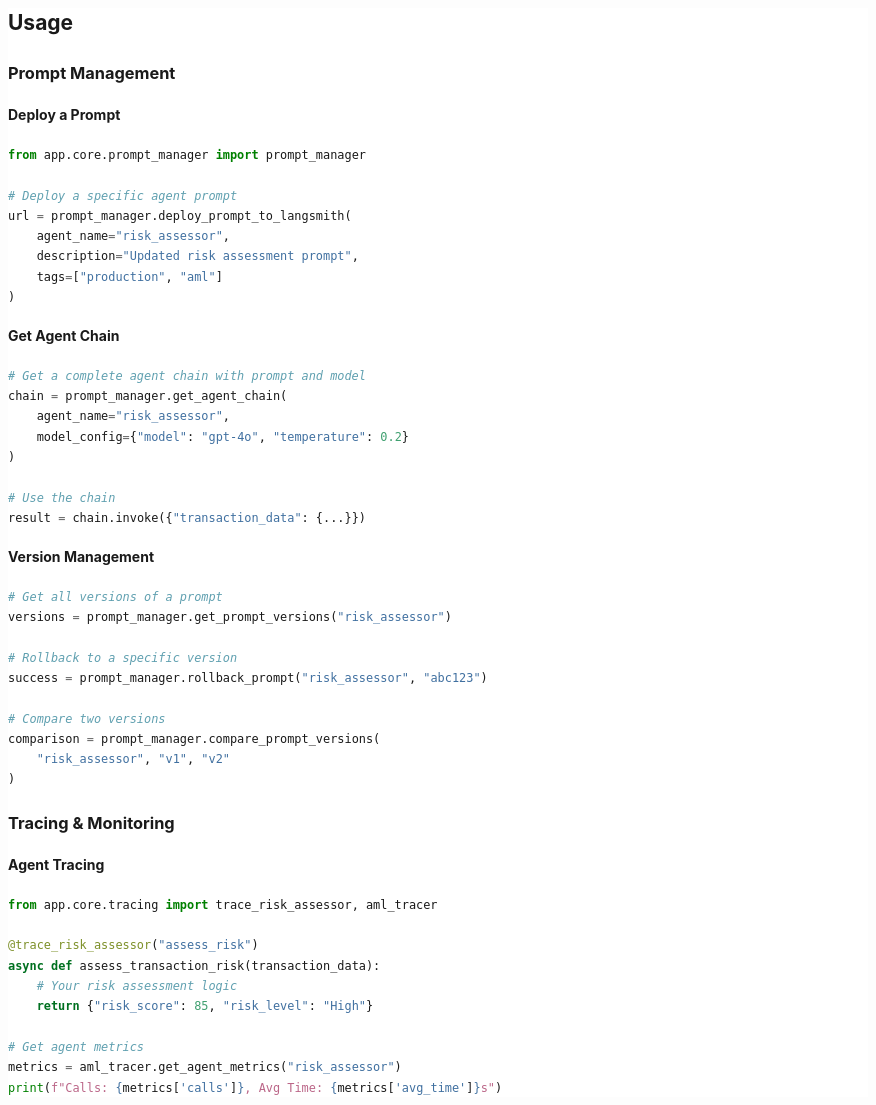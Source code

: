 ## Usage

### Prompt Management

#### Deploy a Prompt

```python
from app.core.prompt_manager import prompt_manager

# Deploy a specific agent prompt
url = prompt_manager.deploy_prompt_to_langsmith(
    agent_name="risk_assessor",
    description="Updated risk assessment prompt",
    tags=["production", "aml"]
)
```

#### Get Agent Chain

```python
# Get a complete agent chain with prompt and model
chain = prompt_manager.get_agent_chain(
    agent_name="risk_assessor",
    model_config={"model": "gpt-4o", "temperature": 0.2}
)

# Use the chain
result = chain.invoke({"transaction_data": {...}})
```

#### Version Management

```python
# Get all versions of a prompt
versions = prompt_manager.get_prompt_versions("risk_assessor")

# Rollback to a specific version
success = prompt_manager.rollback_prompt("risk_assessor", "abc123")

# Compare two versions
comparison = prompt_manager.compare_prompt_versions(
    "risk_assessor", "v1", "v2"
)
```

### Tracing & Monitoring

#### Agent Tracing

```python
from app.core.tracing import trace_risk_assessor, aml_tracer

@trace_risk_assessor("assess_risk")
async def assess_transaction_risk(transaction_data):
    # Your risk assessment logic
    return {"risk_score": 85, "risk_level": "High"}

# Get agent metrics
metrics = aml_tracer.get_agent_metrics("risk_assessor")
print(f"Calls: {metrics['calls']}, Avg Time: {metrics['avg_time']}s")
```

